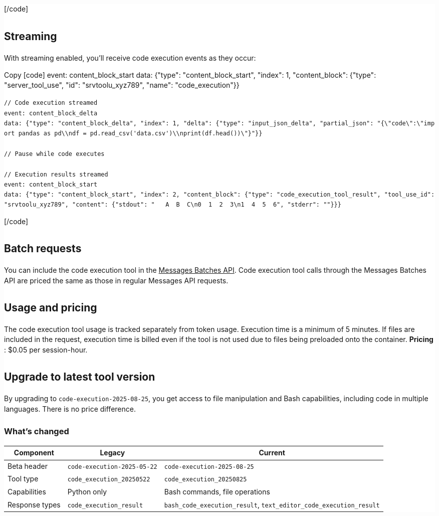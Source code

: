 [/code]

## Streaming

With streaming enabled, you’ll receive code execution events as they occur:

Copy
[code]
    event: content_block_start
    data: {"type": "content_block_start", "index": 1, "content_block": {"type": "server_tool_use", "id": "srvtoolu_xyz789", "name": "code_execution"}}

    // Code execution streamed
    event: content_block_delta
    data: {"type": "content_block_delta", "index": 1, "delta": {"type": "input_json_delta", "partial_json": "{\"code\":\"import pandas as pd\\ndf = pd.read_csv('data.csv')\\nprint(df.head())\"}"}}

    // Pause while code executes

    // Execution results streamed
    event: content_block_start
    data: {"type": "content_block_start", "index": 2, "content_block": {"type": "code_execution_tool_result", "tool_use_id": "srvtoolu_xyz789", "content": {"stdout": "   A  B  C\n0  1  2  3\n1  4  5  6", "stderr": ""}}}

[/code]

## Batch requests

You can include the code execution tool in the [Messages Batches API](/en/docs/build-with-claude/batch-processing). Code execution tool calls through the Messages Batches API are priced the same as those in regular Messages API requests.

## Usage and pricing

The code execution tool usage is tracked separately from token usage. Execution time is a minimum of 5 minutes. If files are included in the request, execution time is billed even if the tool is not used due to files being preloaded onto the container. **Pricing** : $0.05 per session-hour.

## Upgrade to latest tool version

By upgrading to `code-execution-2025-08-25`, you get access to file manipulation and Bash capabilities, including code in multiple languages. There is no price difference.

### What’s changed

Component| Legacy| Current
---|---|---
Beta header| `code-execution-2025-05-22`| `code-execution-2025-08-25`
Tool type| `code_execution_20250522`| `code_execution_20250825`
Capabilities| Python only| Bash commands, file operations
Response types| `code_execution_result`| `bash_code_execution_result`, `text_editor_code_execution_result`
